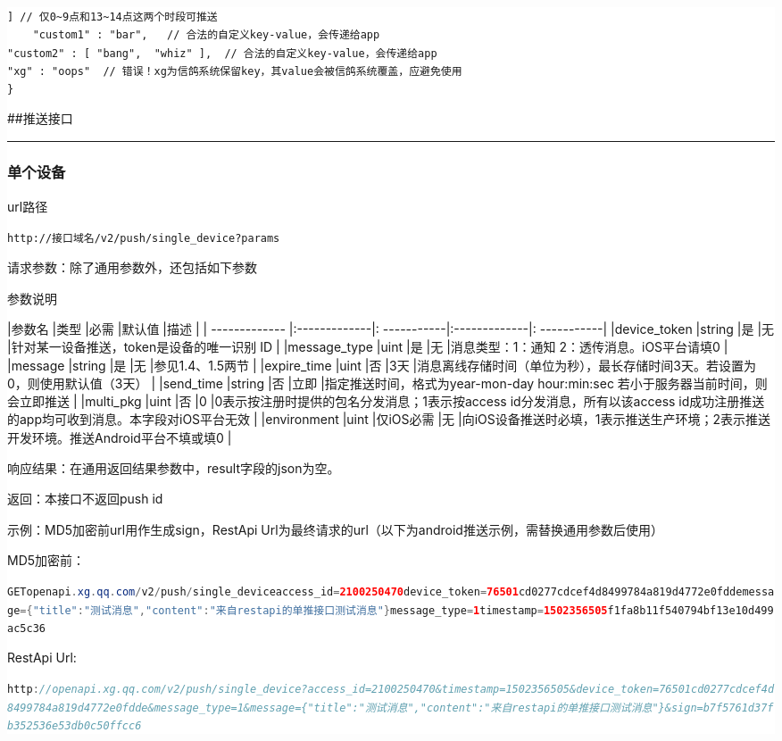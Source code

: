 ```
] // 仅0~9点和13~14点这两个时段可推送
    "custom1" : "bar",   // 合法的自定义key-value，会传递给app
"custom2" : [ "bang",  "whiz" ],  // 合法的自定义key-value，会传递给app
"xg" : "oops"  // 错误！xg为信鸽系统保留key，其value会被信鸽系统覆盖，应避免使用
}
```
##推送接口
<hr>

### 单个设备

url路径

`http://接口域名/v2/push/single_device?params`

请求参数：除了通用参数外，还包括如下参数  

参数说明

|参数名         |类型          |必需  |默认值          |描述  |
| ------------- |:-------------|: -----------|:-------------|: -----------|
|device_token          |string          |是  |无          |针对某一设备推送，token是设备的唯一识别 ID |
|message_type          |uint         |是  |无          |消息类型：1：通知 2：透传消息。iOS平台请填0  |
|message         |string          |是  |无          |参见1.4、1.5两节  |
|expire_time         |uint          |否  |3天          |消息离线存储时间（单位为秒），最长存储时间3天。若设置为0，则使用默认值（3天）  |
|send_time         |string          |否  |立即          |指定推送时间，格式为year-mon-day hour:min:sec 若小于服务器当前时间，则会立即推送  |
|multi_pkg          |uint          |否  |0          |0表示按注册时提供的包名分发消息；1表示按access id分发消息，所有以该access id成功注册推送的app均可收到消息。本字段对iOS平台无效  |
|environment          |uint          |仅iOS必需  |无          |向iOS设备推送时必填，1表示推送生产环境；2表示推送开发环境。推送Android平台不填或填0  |

	
响应结果：在通用返回结果参数中，result字段的json为空。

返回：本接口不返回push id

示例：MD5加密前url用作生成sign，RestApi Url为最终请求的url（以下为android推送示例，需替换通用参数后使用）

MD5加密前：

```java
GETopenapi.xg.qq.com/v2/push/single_deviceaccess_id=2100250470device_token=76501cd0277cdcef4d8499784a819d4772e0fddemessage={"title":"测试消息","content":"来自restapi的单推接口测试消息"}message_type=1timestamp=1502356505f1fa8b11f540794bf13e10d499ac5c36
```

RestApi Url:

```java
http://openapi.xg.qq.com/v2/push/single_device?access_id=2100250470&timestamp=1502356505&device_token=76501cd0277cdcef4d8499784a819d4772e0fdde&message_type=1&message={"title":"测试消息","content":"来自restapi的单推接口测试消息"}&sign=b7f5761d37fb352536e53db0c50ffcc6
```

